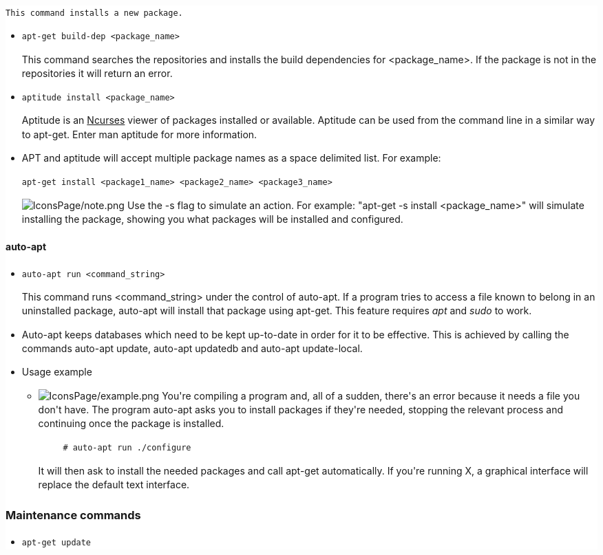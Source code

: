     This command installs a new package.
-   ```
    apt-get build-dep <package_name> 
    ```
    
    This command searches the repositories and installs the build dependencies for <package\_name>. If the package is not in the repositories it will return an error.
    
-   ```
    aptitude install <package_name>
    ```
    
    Aptitude is an [Ncurses](http://en.wikipedia.org/wiki/Ncurses) viewer of packages installed or available. Aptitude can be used from the command line in a similar way to apt-get. Enter man aptitude for more information.
    
-   APT and aptitude will accept multiple package names as a space delimited list. For example:
    
    ```
    apt-get install <package1_name> <package2_name> <package3_name>
    ```
    
    ![IconsPage/note.png](https://help.ubuntu.com/community/IconsPage?action=AttachFile&do=get&target=note.png "IconsPage/note.png") Use the -s flag to simulate an action. For example: "apt-get -s install <package\_name>" will simulate installing the package, showing you what packages will be installed and configured.
    

#### auto-apt

-   ```
    auto-apt run <command_string>
    ```
    
    This command runs <command\_string> under the control of auto-apt. If a program tries to access a file known to belong in an uninstalled package, auto-apt will install that package using apt-get. This feature requires _apt_ and _sudo_ to work.
    
-   Auto-apt keeps databases which need to be kept up-to-date in order for it to be effective. This is achieved by calling the commands auto-apt update, auto-apt updatedb and auto-apt update-local.
-   Usage example
    -   ![IconsPage/example.png](https://help.ubuntu.com/community/IconsPage?action=AttachFile&do=get&target=example.png "IconsPage/example.png") You're compiling a program and, all of a sudden, there's an error because it needs a file you don't have. The program auto-apt asks you to install packages if they're needed, stopping the relevant process and continuing once the package is installed.
        
        ```
             # auto-apt run ./configure
        ```
        
        It will then ask to install the needed packages and call apt-get automatically. If you're running X, a graphical interface will replace the default text interface.

### Maintenance commands

-   ```
    apt-get update
    ```
    